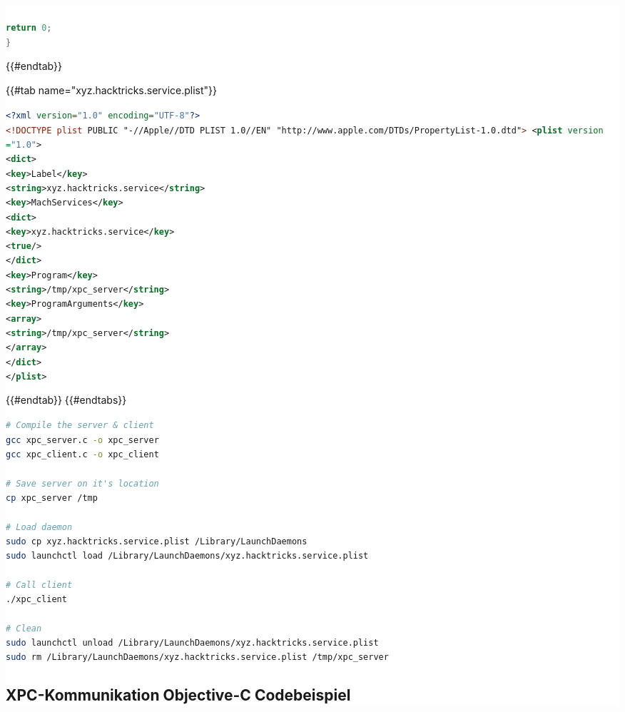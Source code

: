 ```c

return 0;
}
```
{{#endtab}}

{{#tab name="xyz.hacktricks.service.plist"}}
```xml
<?xml version="1.0" encoding="UTF-8"?>
<!DOCTYPE plist PUBLIC "-//Apple//DTD PLIST 1.0//EN" "http://www.apple.com/DTDs/PropertyList-1.0.dtd"> <plist version="1.0">
<dict>
<key>Label</key>
<string>xyz.hacktricks.service</string>
<key>MachServices</key>
<dict>
<key>xyz.hacktricks.service</key>
<true/>
</dict>
<key>Program</key>
<string>/tmp/xpc_server</string>
<key>ProgramArguments</key>
<array>
<string>/tmp/xpc_server</string>
</array>
</dict>
</plist>
```
{{#endtab}}
{{#endtabs}}
```bash
# Compile the server & client
gcc xpc_server.c -o xpc_server
gcc xpc_client.c -o xpc_client

# Save server on it's location
cp xpc_server /tmp

# Load daemon
sudo cp xyz.hacktricks.service.plist /Library/LaunchDaemons
sudo launchctl load /Library/LaunchDaemons/xyz.hacktricks.service.plist

# Call client
./xpc_client

# Clean
sudo launchctl unload /Library/LaunchDaemons/xyz.hacktricks.service.plist
sudo rm /Library/LaunchDaemons/xyz.hacktricks.service.plist /tmp/xpc_server
```
## XPC-Kommunikation Objective-C Codebeispiel
